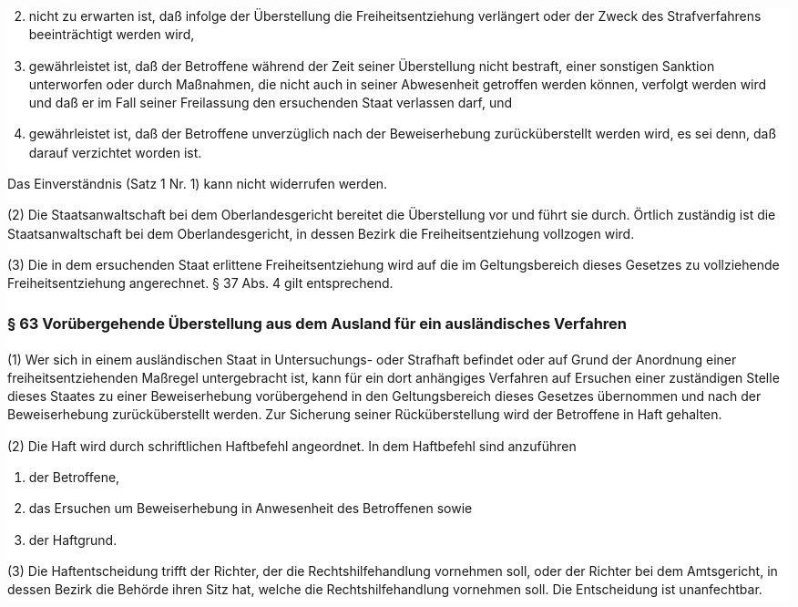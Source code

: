 
2.  nicht zu erwarten ist, daß infolge der Überstellung die
    Freiheitsentziehung verlängert oder der Zweck des Strafverfahrens
    beeinträchtigt werden wird,


3.  gewährleistet ist, daß der Betroffene während der Zeit seiner
    Überstellung nicht bestraft, einer sonstigen Sanktion unterworfen oder
    durch Maßnahmen, die nicht auch in seiner Abwesenheit getroffen werden
    können, verfolgt werden wird und daß er im Fall seiner Freilassung den
    ersuchenden Staat verlassen darf, und


4.  gewährleistet ist, daß der Betroffene unverzüglich nach der
    Beweiserhebung zurücküberstellt werden wird, es sei denn, daß darauf
    verzichtet worden ist.



Das Einverständnis (Satz 1 Nr. 1) kann nicht widerrufen werden.

(2) Die Staatsanwaltschaft bei dem Oberlandesgericht bereitet die
Überstellung vor und führt sie durch. Örtlich zuständig ist die
Staatsanwaltschaft bei dem Oberlandesgericht, in dessen Bezirk die
Freiheitsentziehung vollzogen wird.

(3) Die in dem ersuchenden Staat erlittene Freiheitsentziehung wird
auf die im Geltungsbereich dieses Gesetzes zu vollziehende
Freiheitsentziehung angerechnet. § 37 Abs. 4 gilt entsprechend.


### § 63 Vorübergehende Überstellung aus dem Ausland für ein ausländisches Verfahren

(1) Wer sich in einem ausländischen Staat in Untersuchungs- oder
Strafhaft befindet oder auf Grund der Anordnung einer
freiheitsentziehenden Maßregel untergebracht ist, kann für ein dort
anhängiges Verfahren auf Ersuchen einer zuständigen Stelle dieses
Staates zu einer Beweiserhebung vorübergehend in den Geltungsbereich
dieses Gesetzes übernommen und nach der Beweiserhebung
zurücküberstellt werden. Zur Sicherung seiner Rücküberstellung wird
der Betroffene in Haft gehalten.

(2) Die Haft wird durch schriftlichen Haftbefehl angeordnet. In dem
Haftbefehl sind anzuführen

1.  der Betroffene,


2.  das Ersuchen um Beweiserhebung in Anwesenheit des Betroffenen sowie


3.  der Haftgrund.




(3) Die Haftentscheidung trifft der Richter, der die
Rechtshilfehandlung vornehmen soll, oder der Richter bei dem
Amtsgericht, in dessen Bezirk die Behörde ihren Sitz hat, welche die
Rechtshilfehandlung vornehmen soll. Die Entscheidung ist unanfechtbar.
